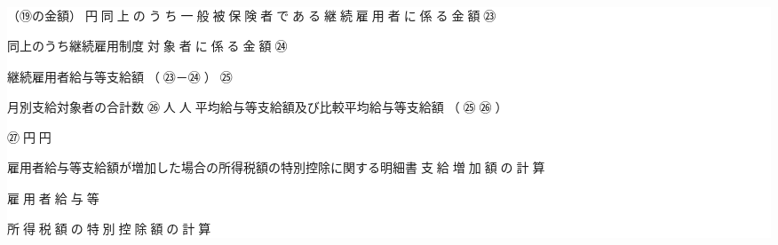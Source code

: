 （⑲の金額） 円
同 上 の う ち 一 般 被 保 険 者 で あ る
継 続 雇 用 者 に 係 る 金 額
㉓

同上のうち継続雇用制度
対 象 者 に 係 る 金 額
㉔

継続雇用者給与等支給額
（ ㉓－㉔ ）
㉕

月別支給対象者の合計数 ㉖
人 人
平均給与等支給額及び比較平均給与等支給額
（
 ㉕
㉖
 ）

㉗
円 円

雇用者給与等支給額が増加した場合の所得税額の特別控除に関する明細書
支
給
増
加
額
の
計
算

雇
用
者
給
与
等

所
得
税
額
の
特
別
控
除
額
の
計
算
